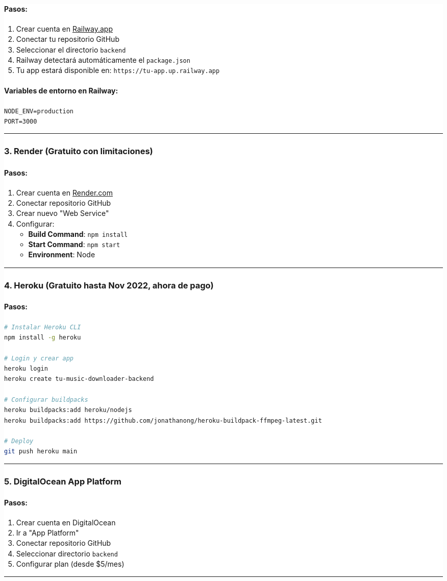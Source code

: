 #### Pasos:
1. Crear cuenta en [Railway.app](https://railway.app)
2. Conectar tu repositorio GitHub
3. Seleccionar el directorio `backend`
4. Railway detectará automáticamente el `package.json`
5. Tu app estará disponible en: `https://tu-app.up.railway.app`

#### Variables de entorno en Railway:
```
NODE_ENV=production
PORT=3000
```

---

### 3. **Render (Gratuito con limitaciones)**

#### Pasos:
1. Crear cuenta en [Render.com](https://render.com)
2. Conectar repositorio GitHub
3. Crear nuevo "Web Service"
4. Configurar:
   - **Build Command**: `npm install`
   - **Start Command**: `npm start`
   - **Environment**: Node

---

### 4. **Heroku (Gratuito hasta Nov 2022, ahora de pago)**

#### Pasos:
```bash
# Instalar Heroku CLI
npm install -g heroku

# Login y crear app
heroku login
heroku create tu-music-downloader-backend

# Configurar buildpacks
heroku buildpacks:add heroku/nodejs
heroku buildpacks:add https://github.com/jonathanong/heroku-buildpack-ffmpeg-latest.git

# Deploy
git push heroku main
```

---

### 5. **DigitalOcean App Platform**

#### Pasos:
1. Crear cuenta en DigitalOcean
2. Ir a "App Platform"
3. Conectar repositorio GitHub
4. Seleccionar directorio `backend`
5. Configurar plan (desde $5/mes)

---